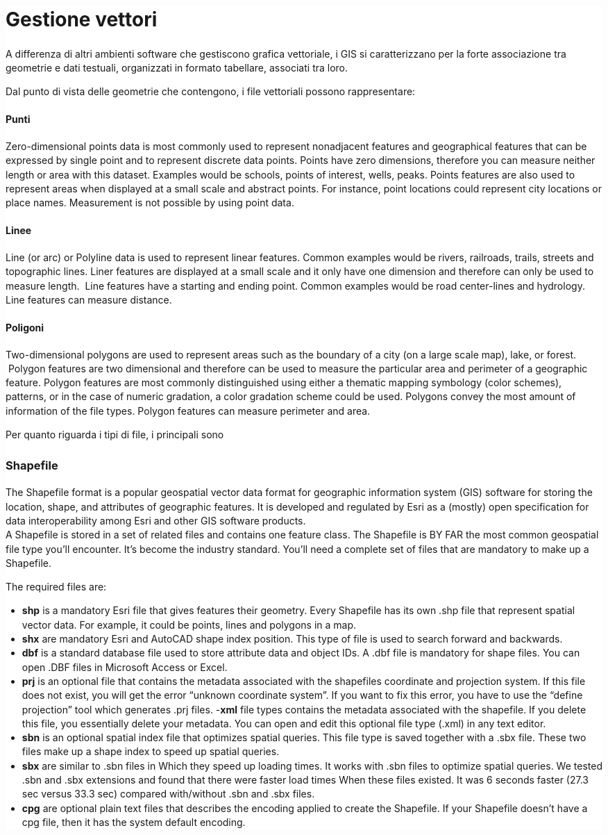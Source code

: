 # Gestione vettori
A differenza di altri ambienti software che gestiscono grafica vettoriale, i GIS si caratterizzano per la forte associazione tra geometrie e dati testuali, organizzati in formato tabellare, associati tra loro.

Dal punto di vista delle geometrie che contengono, i file vettoriali possono rappresentare:

#### Punti
Zero-dimensional points data is most commonly used to represent nonadjacent features and geographical features that can be expressed by single point and to represent discrete data points. Points have zero dimensions, therefore you can measure neither length or area with this dataset. Examples would be schools, points of interest, wells, peaks. Points features are also used to represent areas when displayed at a small scale and abstract points. For instance, point locations could represent city locations or place names. Measurement is not possible by using point data.
    
#### Linee
Line (or arc) or Polyline data is used to represent linear features. Common examples would be rivers, railroads, trails, streets and topographic lines. Liner features are displayed at a small scale and it only have one dimension and therefore can only be used to measure length.  Line features have a starting and ending point. Common examples would be road center-lines and hydrology. Line features can measure distance.
    
#### Poligoni
Two-dimensional polygons are used to represent areas such as the boundary of a city (on a large scale map), lake, or forest.  Polygon features are two dimensional and therefore can be used to measure the particular area and perimeter of a geographic feature. Polygon features are most commonly distinguished using either a thematic mapping symbology (color schemes), patterns, or in the case of numeric gradation, a color gradation scheme could be used. Polygons convey the most amount of information of the file types. Polygon features can measure perimeter and area.
    
Per quanto riguarda i tipi di file, i principali sono
### Shapefile
The Shapefile format is a popular geospatial vector data format for geographic information system (GIS) software for storing the location, shape, and attributes of geographic features. It is developed and regulated by Esri as a (mostly) open specification for data interoperability among Esri and other GIS software products.  
    A Shapefile is stored in a set of related files and contains one feature class. The Shapefile is BY FAR the most common geospatial file type you’ll encounter. It’s become the industry standard. You’ll need a complete set of files that are mandatory to make up a Shapefile.
    
The required files are:
- **shp** is a mandatory Esri file that gives features their geometry. Every Shapefile has its own .shp file that represent spatial vector data. For example, it could be points, lines and polygons in a map.
- **shx** are mandatory Esri and AutoCAD shape index position. This type of file is used to search forward and backwards.
 - **dbf** is a standard database file used to store attribute data and object IDs. A .dbf file is mandatory for shape files. You can open .DBF files in Microsoft Access or Excel.
 - **prj** is an optional file that contains the metadata associated with the shapefiles coordinate and projection system. If this file does not exist, you will get the error “unknown coordinate system”. If you want to fix this error, you have to use the “define projection” tool which generates .prj files.
 -**xml** file types contains the metadata associated with the shapefile. If you delete this file, you essentially delete your metadata. You can open and edit this optional file type (.xml) in any text editor.
- **sbn** is an optional spatial index file that optimizes spatial queries. This file type is saved together with a .sbx file. These two files make up a shape index to speed up spatial queries.
- **sbx** are similar to .sbn files in Which they speed up loading times. It works with .sbn files to optimize spatial queries. We tested .sbn and .sbx extensions and found that there were faster load times When these files existed. It was 6 seconds faster (27.3 sec versus 33.3 sec) compared with/without .sbn and .sbx files.
- **cpg** are optional plain text files that describes the encoding applied to create the Shapefile. If your Shapefile doesn’t have a cpg file, then it has the system default encoding.